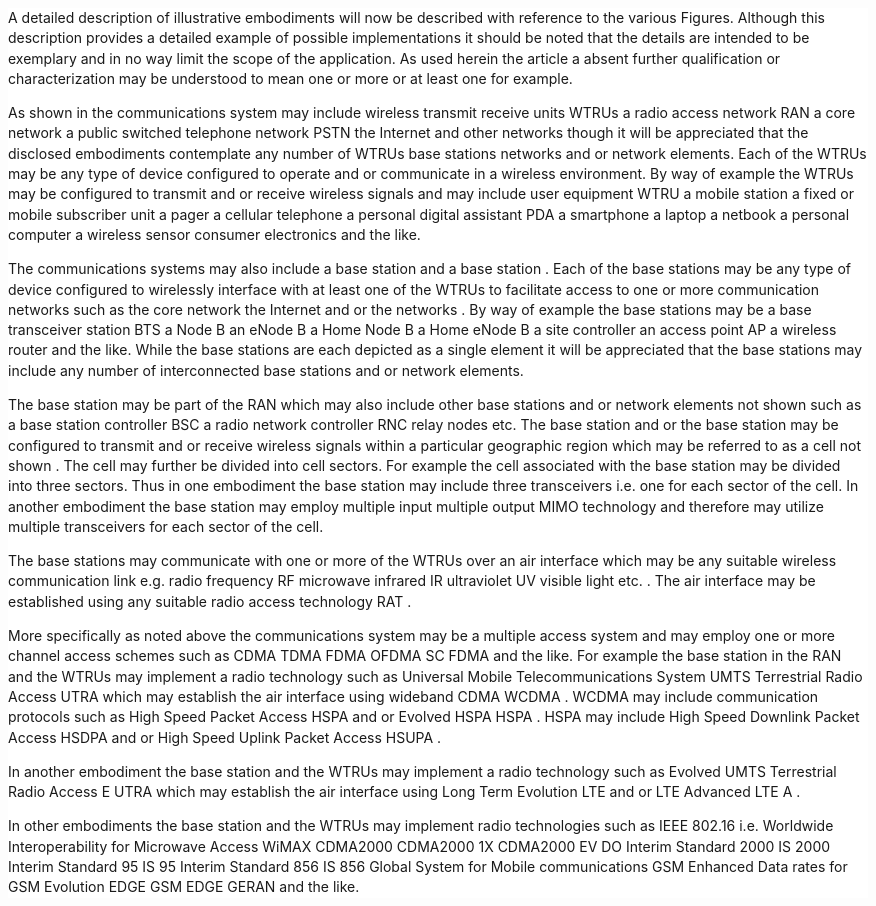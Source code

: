 A detailed description of illustrative embodiments will now be described with reference to the various Figures. Although this description provides a detailed example of possible implementations it should be noted that the details are intended to be exemplary and in no way limit the scope of the application. As used herein the article a absent further qualification or characterization may be understood to mean one or more or at least one for example.

As shown in the communications system may include wireless transmit receive units WTRUs a radio access network RAN a core network a public switched telephone network PSTN the Internet and other networks though it will be appreciated that the disclosed embodiments contemplate any number of WTRUs base stations networks and or network elements. Each of the WTRUs may be any type of device configured to operate and or communicate in a wireless environment. By way of example the WTRUs may be configured to transmit and or receive wireless signals and may include user equipment WTRU a mobile station a fixed or mobile subscriber unit a pager a cellular telephone a personal digital assistant PDA a smartphone a laptop a netbook a personal computer a wireless sensor consumer electronics and the like.

The communications systems may also include a base station and a base station . Each of the base stations may be any type of device configured to wirelessly interface with at least one of the WTRUs to facilitate access to one or more communication networks such as the core network the Internet and or the networks . By way of example the base stations may be a base transceiver station BTS a Node B an eNode B a Home Node B a Home eNode B a site controller an access point AP a wireless router and the like. While the base stations are each depicted as a single element it will be appreciated that the base stations may include any number of interconnected base stations and or network elements.

The base station may be part of the RAN which may also include other base stations and or network elements not shown such as a base station controller BSC a radio network controller RNC relay nodes etc. The base station and or the base station may be configured to transmit and or receive wireless signals within a particular geographic region which may be referred to as a cell not shown . The cell may further be divided into cell sectors. For example the cell associated with the base station may be divided into three sectors. Thus in one embodiment the base station may include three transceivers i.e. one for each sector of the cell. In another embodiment the base station may employ multiple input multiple output MIMO technology and therefore may utilize multiple transceivers for each sector of the cell.

The base stations may communicate with one or more of the WTRUs over an air interface which may be any suitable wireless communication link e.g. radio frequency RF microwave infrared IR ultraviolet UV visible light etc. . The air interface may be established using any suitable radio access technology RAT .

More specifically as noted above the communications system may be a multiple access system and may employ one or more channel access schemes such as CDMA TDMA FDMA OFDMA SC FDMA and the like. For example the base station in the RAN and the WTRUs may implement a radio technology such as Universal Mobile Telecommunications System UMTS Terrestrial Radio Access UTRA which may establish the air interface using wideband CDMA WCDMA . WCDMA may include communication protocols such as High Speed Packet Access HSPA and or Evolved HSPA HSPA . HSPA may include High Speed Downlink Packet Access HSDPA and or High Speed Uplink Packet Access HSUPA .

In another embodiment the base station and the WTRUs may implement a radio technology such as Evolved UMTS Terrestrial Radio Access E UTRA which may establish the air interface using Long Term Evolution LTE and or LTE Advanced LTE A .

In other embodiments the base station and the WTRUs may implement radio technologies such as IEEE 802.16 i.e. Worldwide Interoperability for Microwave Access WiMAX CDMA2000 CDMA2000 1X CDMA2000 EV DO Interim Standard 2000 IS 2000 Interim Standard 95 IS 95 Interim Standard 856 IS 856 Global System for Mobile communications GSM Enhanced Data rates for GSM Evolution EDGE GSM EDGE GERAN and the like.
